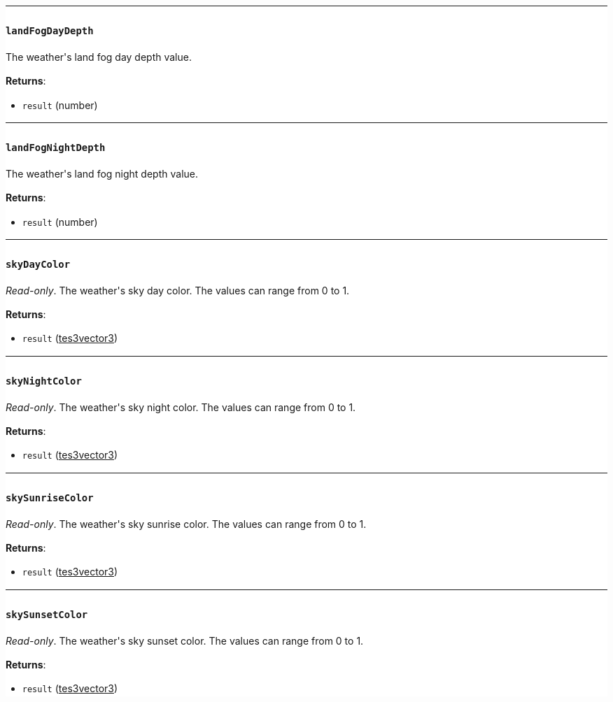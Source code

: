 ***

### `landFogDayDepth`

The weather's land fog day depth value.

**Returns**:

* `result` (number)

***

### `landFogNightDepth`

The weather's land fog night depth value.

**Returns**:

* `result` (number)

***

### `skyDayColor`

*Read-only*. The weather's sky day color. The values can range from 0 to 1.

**Returns**:

* `result` ([tes3vector3](../../types/tes3vector3))

***

### `skyNightColor`

*Read-only*. The weather's sky night color. The values can range from 0 to 1.

**Returns**:

* `result` ([tes3vector3](../../types/tes3vector3))

***

### `skySunriseColor`

*Read-only*. The weather's sky sunrise color. The values can range from 0 to 1.

**Returns**:

* `result` ([tes3vector3](../../types/tes3vector3))

***

### `skySunsetColor`

*Read-only*. The weather's sky sunset color. The values can range from 0 to 1.

**Returns**:

* `result` ([tes3vector3](../../types/tes3vector3))
